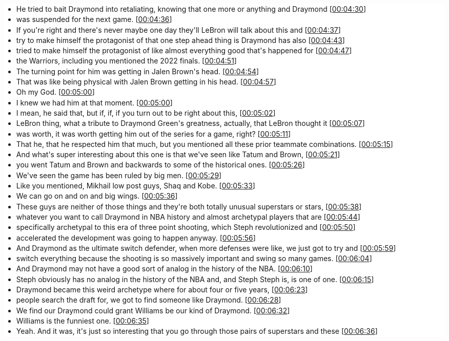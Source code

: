 *  He tried to bait Draymond into retaliating, knowing that one more or anything and Draymond [[00:04:30](https://www.youtube.com/watch?v=T5CUk3Kp-wo&t=270.0s)]
*  was suspended for the next game. [[00:04:36](https://www.youtube.com/watch?v=T5CUk3Kp-wo&t=276.16s)]
*  If you're right and there's never maybe one day they'll LeBron will talk about this and [[00:04:37](https://www.youtube.com/watch?v=T5CUk3Kp-wo&t=277.68s)]
*  try to make himself the protagonist of that one step ahead thing is Draymond has also [[00:04:43](https://www.youtube.com/watch?v=T5CUk3Kp-wo&t=283.04s)]
*  tried to make himself the protagonist of like almost everything good that's happened for [[00:04:47](https://www.youtube.com/watch?v=T5CUk3Kp-wo&t=287.6s)]
*  the Warriors, including you mentioned the 2022 finals. [[00:04:51](https://www.youtube.com/watch?v=T5CUk3Kp-wo&t=291.76s)]
*  The turning point for him was getting in Jalen Brown's head. [[00:04:54](https://www.youtube.com/watch?v=T5CUk3Kp-wo&t=294.96000000000004s)]
*  That was like being physical with Jalen Brown getting in his head. [[00:04:57](https://www.youtube.com/watch?v=T5CUk3Kp-wo&t=297.44s)]
*  Oh my God. [[00:05:00](https://www.youtube.com/watch?v=T5CUk3Kp-wo&t=300.24s)]
*  I knew we had him at that moment. [[00:05:00](https://www.youtube.com/watch?v=T5CUk3Kp-wo&t=300.8s)]
*  I mean, he said that, but if, if, if you turn out to be right about this, [[00:05:02](https://www.youtube.com/watch?v=T5CUk3Kp-wo&t=302.08000000000004s)]
*  LeBron thing, what a tribute to Draymond Green's greatness, actually, that LeBron thought it [[00:05:07](https://www.youtube.com/watch?v=T5CUk3Kp-wo&t=307.12s)]
*  was worth, it was worth getting him out of the series for a game, right? [[00:05:11](https://www.youtube.com/watch?v=T5CUk3Kp-wo&t=311.6s)]
*  That he, that he respected him that much, but you mentioned all these prior teammate combinations. [[00:05:15](https://www.youtube.com/watch?v=T5CUk3Kp-wo&t=315.68s)]
*  And what's super interesting about this one is that we've seen like Tatum and Brown, [[00:05:21](https://www.youtube.com/watch?v=T5CUk3Kp-wo&t=321.44s)]
*  you went Tatum and Brown and backwards to some of the historical ones. [[00:05:26](https://www.youtube.com/watch?v=T5CUk3Kp-wo&t=326.32s)]
*  We've seen the game has been ruled by big men. [[00:05:29](https://www.youtube.com/watch?v=T5CUk3Kp-wo&t=329.52s)]
*  Like you mentioned, Mikhail low post guys, Shaq and Kobe. [[00:05:33](https://www.youtube.com/watch?v=T5CUk3Kp-wo&t=333.04s)]
*  We can go on and on and big wings. [[00:05:36](https://www.youtube.com/watch?v=T5CUk3Kp-wo&t=336.08s)]
*  These guys are neither of those things and they're both totally unusual superstars or stars, [[00:05:38](https://www.youtube.com/watch?v=T5CUk3Kp-wo&t=338.96s)]
*  whatever you want to call Draymond in NBA history and almost archetypal players that are [[00:05:44](https://www.youtube.com/watch?v=T5CUk3Kp-wo&t=344.8s)]
*  specifically archetypal to this era of three point shooting, which Steph revolutionized and [[00:05:50](https://www.youtube.com/watch?v=T5CUk3Kp-wo&t=350.0s)]
*  accelerated the development was going to happen anyway. [[00:05:56](https://www.youtube.com/watch?v=T5CUk3Kp-wo&t=356.4s)]
*  And Draymond as the ultimate switch defender, when more defenses were like, we just got to try and [[00:05:59](https://www.youtube.com/watch?v=T5CUk3Kp-wo&t=359.03999999999996s)]
*  switch everything because the shooting is so massively important and swing so many games. [[00:06:04](https://www.youtube.com/watch?v=T5CUk3Kp-wo&t=364.56s)]
*  And Draymond may not have a good sort of analog in the history of the NBA. [[00:06:10](https://www.youtube.com/watch?v=T5CUk3Kp-wo&t=370.32s)]
*  Steph obviously has no analog in the history of the NBA and, and Steph Steph is, is one of one. [[00:06:15](https://www.youtube.com/watch?v=T5CUk3Kp-wo&t=375.84s)]
*  Draymond became this weird archetype where for about four or five years, [[00:06:23](https://www.youtube.com/watch?v=T5CUk3Kp-wo&t=383.76s)]
*  people search the draft for, we got to find someone like Draymond. [[00:06:28](https://www.youtube.com/watch?v=T5CUk3Kp-wo&t=388.56s)]
*  We find our Draymond could grant Williams be our kind of Draymond. [[00:06:32](https://www.youtube.com/watch?v=T5CUk3Kp-wo&t=392.0s)]
*  Williams is the funniest one. [[00:06:35](https://www.youtube.com/watch?v=T5CUk3Kp-wo&t=395.04s)]
*  Yeah. And it was, it's just so interesting that you go through those pairs of superstars and these [[00:06:36](https://www.youtube.com/watch?v=T5CUk3Kp-wo&t=396.32s)]